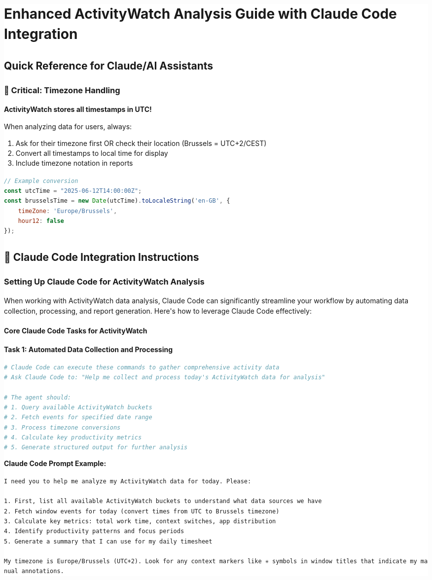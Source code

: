 # Enhanced ActivityWatch Analysis Guide with Claude Code Integration

## Quick Reference for Claude/AI Assistants

### 🚨 Critical: Timezone Handling

**ActivityWatch stores all timestamps in UTC!**

When analyzing data for users, always:
1. Ask for their timezone first OR check their location (Brussels = UTC+2/CEST)
2. Convert all timestamps to local time for display
3. Include timezone notation in reports

```javascript
// Example conversion
const utcTime = "2025-06-12T14:00:00Z";
const brusselsTime = new Date(utcTime).toLocaleString('en-GB', {
    timeZone: 'Europe/Brussels',
    hour12: false
});
```

## 🤖 Claude Code Integration Instructions

### Setting Up Claude Code for ActivityWatch Analysis

When working with ActivityWatch data analysis, Claude Code can significantly streamline your workflow by automating data collection, processing, and report generation. Here's how to leverage Claude Code effectively:

#### Core Claude Code Tasks for ActivityWatch

**Task 1: Automated Data Collection and Processing**
```bash
# Claude Code can execute these commands to gather comprehensive activity data
# Ask Claude Code to: "Help me collect and process today's ActivityWatch data for analysis"

# The agent should:
# 1. Query available ActivityWatch buckets
# 2. Fetch events for specified date range
# 3. Process timezone conversions
# 4. Calculate key productivity metrics
# 5. Generate structured output for further analysis
```

**Claude Code Prompt Example:**
```
I need you to help me analyze my ActivityWatch data for today. Please:

1. First, list all available ActivityWatch buckets to understand what data sources we have
2. Fetch window events for today (convert times from UTC to Brussels timezone)
3. Calculate key metrics: total work time, context switches, app distribution
4. Identify productivity patterns and focus periods
5. Generate a summary that I can use for my daily timesheet

My timezone is Europe/Brussels (UTC+2). Look for any context markers like ✳ symbols in window titles that indicate my manual annotations.
```
